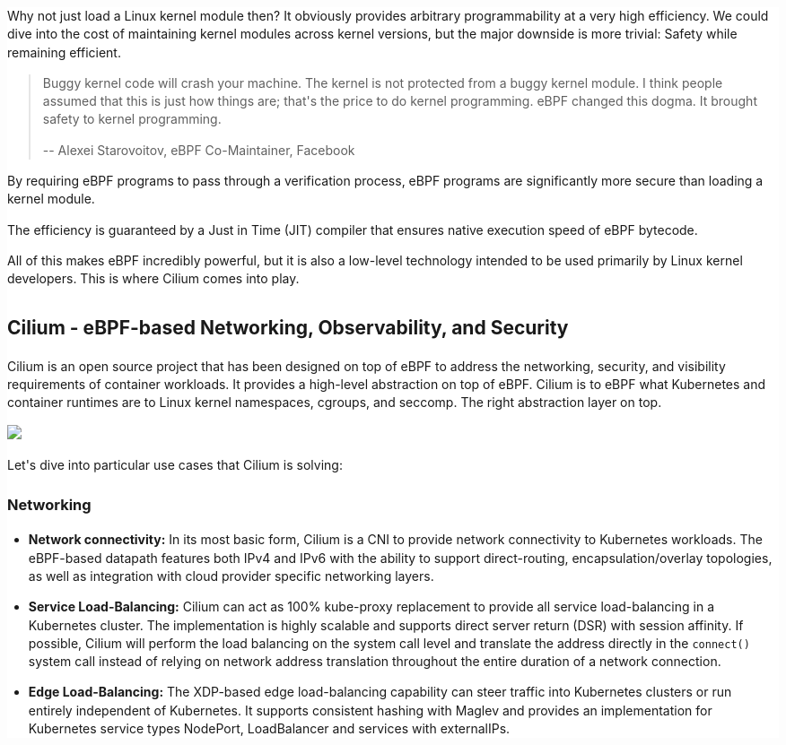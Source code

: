 Why not just load a Linux kernel module then? It obviously provides arbitrary
programmability at a very high efficiency. We could dive into the cost of
maintaining kernel modules across kernel versions, but the major downside is
more trivial: Safety while remaining efficient.

> Buggy kernel code will crash your machine. The kernel is not protected from
> a buggy kernel module. I think people assumed that this is just how things
> are; that's the price to do kernel programming. eBPF changed this dogma. It
> brought safety to kernel programming.
>
> -- Alexei Starovoitov, eBPF Co-Maintainer, Facebook

By requiring eBPF programs to pass through a verification process, eBPF
programs are significantly more secure than loading a kernel module.

The efficiency is guaranteed by a Just in Time (JIT) compiler that ensures
native execution speed of eBPF bytecode.

All of this makes eBPF incredibly powerful, but it is also a low-level
technology intended to be used primarily by Linux kernel developers. This is
where Cilium comes into play.

## Cilium - eBPF-based Networking, Observability, and Security

Cilium is an open source project that has been designed on top of eBPF to
address the networking, security, and visibility requirements of container
workloads. It provides a high-level abstraction on top of eBPF. Cilium is to
eBPF what Kubernetes and container runtimes are to Linux kernel namespaces,
cgroups, and seccomp. The right abstraction layer on top.

![](cilium_arch.png)

Let's dive into particular use cases that Cilium is solving:

### Networking

- **Network connectivity:** In its most basic form, Cilium is a CNI to provide
  network connectivity to Kubernetes workloads. The eBPF-based datapath
  features both IPv4 and IPv6 with the ability to support direct-routing,
  encapsulation/overlay topologies, as well as integration with cloud provider
  specific networking layers.

- **Service Load-Balancing:** Cilium can act as 100% kube-proxy replacement to
  provide all service load-balancing in a Kubernetes cluster. The
  implementation is highly scalable and supports direct server return (DSR)
  with session affinity. If possible, Cilium will perform the load balancing on
  the system call level and translate the address directly in the `connect()`
  system call instead of relying on network address translation throughout the
  entire duration of a network connection.

- **Edge Load-Balancing:** The XDP-based edge load-balancing capability can
  steer traffic into Kubernetes clusters or run entirely independent of
  Kubernetes. It supports consistent hashing with Maglev and provides an
  implementation for Kubernetes service types NodePort, LoadBalancer and
  services with externalIPs.
